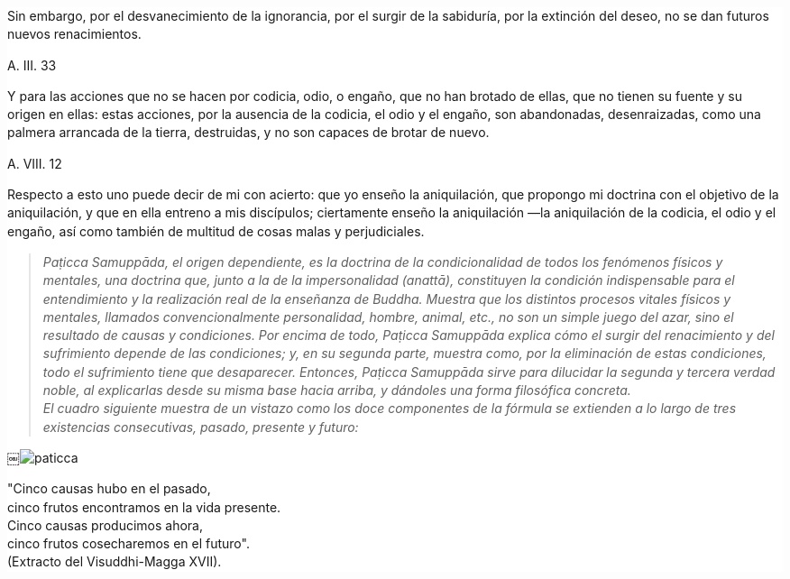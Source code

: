 Sin embargo, por el desvanecimiento de la ignorancia, por el surgir de la sabiduría, por la extinción del deseo, no se dan futuros nuevos renacimientos.  

A. III. 33  

Y para las acciones que no se hacen por codicia, odio, o engaño, que no han brotado de ellas, que no tienen su fuente y su origen en ellas: estas acciones, por la ausencia de la codicia, el odio y el engaño, son abandonadas, desenraizadas, como una palmera arrancada de la tierra, destruidas, y no son capaces de brotar de nuevo.  

A. VIII. 12  

Respecto a esto uno puede decir de mi con acierto: que yo enseño la aniquilación, que propongo mi doctrina con el objetivo de la aniquilación, y que en ella entreno a mis discípulos; ciertamente enseño la aniquilación —la aniquilación de la codicia, el odio y el engaño, así como también de multitud de cosas malas y perjudiciales.  

> *Paṭicca Samuppāda, el origen dependiente, es la doctrina de la condicionalidad de todos los fenómenos físicos y mentales, una doctrina que, junto a la de la impersonalidad (anattā), constituyen la condición indispensable para el entendimiento y la realización real de la enseñanza de Buddha. Muestra que los distintos procesos vitales físicos y mentales, llamados convencionalmente personalidad, hombre, animal, etc., no son un simple juego del azar, sino el resultado de causas y condiciones. Por encima de todo, Paṭicca Samuppāda explica cómo el surgir del renacimiento y del sufrimiento depende de las condiciones; y, en su segunda parte, muestra como, por la eliminación de estas condiciones, todo el sufrimiento tiene que desaparecer. Entonces, Paṭicca Samuppāda sirve para dilucidar la segunda y tercera verdad noble, al explicarlas desde su misma base hacia arriba, y dándoles una forma filosófica concreta.  
El cuadro siguiente muestra de un vistazo como los doce componentes de la fórmula se extienden a lo largo de tres existencias consecutivas, pasado, presente y futuro:*  

￼![paticca](/media/paticca.png)  

"Cinco causas hubo en el pasado,  
cinco frutos encontramos en la vida presente.  
Cinco causas producimos ahora,  
cinco frutos cosecharemos en el futuro".  
(Extracto del Visuddhi-Magga XVII).  
